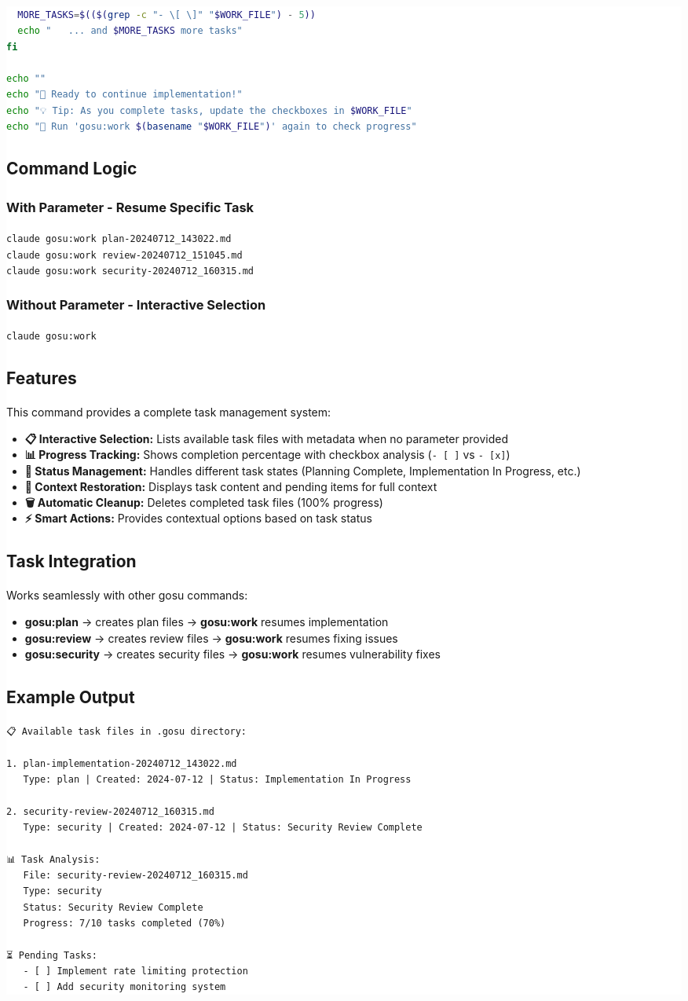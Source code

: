 ```bash
  MORE_TASKS=$(($(grep -c "- \[ \]" "$WORK_FILE") - 5))
  echo "   ... and $MORE_TASKS more tasks"
fi

echo ""
echo "🎯 Ready to continue implementation!"
echo "💡 Tip: As you complete tasks, update the checkboxes in $WORK_FILE"
echo "🔄 Run 'gosu:work $(basename "$WORK_FILE")' again to check progress"
```

## Command Logic

### With Parameter - Resume Specific Task
```bash
claude gosu:work plan-20240712_143022.md
claude gosu:work review-20240712_151045.md  
claude gosu:work security-20240712_160315.md
```

### Without Parameter - Interactive Selection
```bash
claude gosu:work
```

## Features

This command provides a complete task management system:

- **📋 Interactive Selection:** Lists available task files with metadata when no parameter provided
- **📊 Progress Tracking:** Shows completion percentage with checkbox analysis (`- [ ]` vs `- [x]`)
- **🔄 Status Management:** Handles different task states (Planning Complete, Implementation In Progress, etc.)
- **🎯 Context Restoration:** Displays task content and pending items for full context
- **🗑️ Automatic Cleanup:** Deletes completed task files (100% progress)
- **⚡ Smart Actions:** Provides contextual options based on task status

## Task Integration

Works seamlessly with other gosu commands:
- **gosu:plan** → creates plan files → **gosu:work** resumes implementation
- **gosu:review** → creates review files → **gosu:work** resumes fixing issues  
- **gosu:security** → creates security files → **gosu:work** resumes vulnerability fixes

## Example Output

```
📋 Available task files in .gosu directory:

1. plan-implementation-20240712_143022.md
   Type: plan | Created: 2024-07-12 | Status: Implementation In Progress

2. security-review-20240712_160315.md
   Type: security | Created: 2024-07-12 | Status: Security Review Complete

📊 Task Analysis:
   File: security-review-20240712_160315.md
   Type: security
   Status: Security Review Complete
   Progress: 7/10 tasks completed (70%)

⏳ Pending Tasks:
   - [ ] Implement rate limiting protection
   - [ ] Add security monitoring system
```